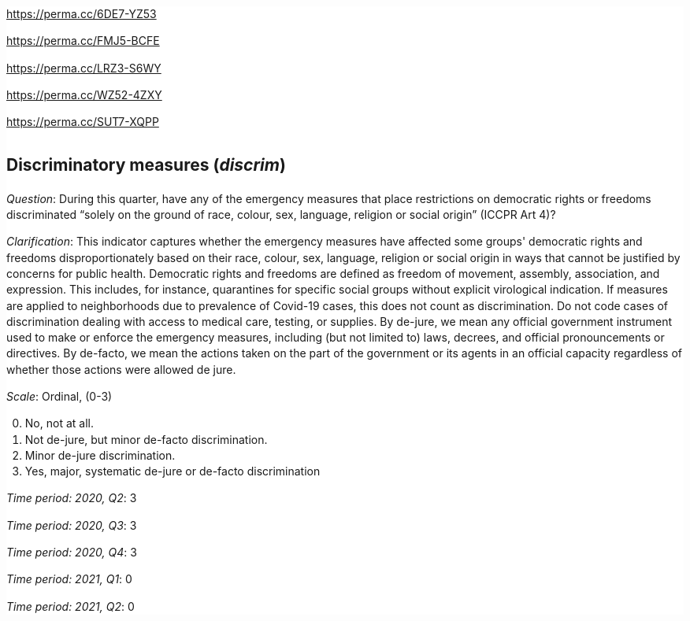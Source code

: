 
https://perma.cc/6DE7-YZ53


https://perma.cc/FMJ5-BCFE


https://perma.cc/LRZ3-S6WY


https://perma.cc/WZ52-4ZXY


https://perma.cc/SUT7-XQPP








## Discriminatory measures (*discrim*) 

*Question*: During this quarter, have any of the emergency measures that place restrictions on democratic rights or freedoms discriminated “solely on the ground of race, colour, sex, language, religion or social origin” (ICCPR Art 4)?

 

*Clarification*: This indicator captures whether the emergency measures have affected some groups' democratic rights and freedoms disproportionately based on their race, colour, sex, language, religion or social origin in ways that cannot be justified by concerns for public health. Democratic rights and freedoms are defined as freedom of movement, assembly, association, and expression. This includes, for instance, quarantines for specific social groups without explicit virological indication. If measures are applied to neighborhoods due to prevalence of Covid-19 cases, this does not count as discrimination. Do not code cases of discrimination dealing with access to medical care, testing, or supplies. By de-jure, we mean any official government instrument used to make or enforce the emergency measures, including (but not limited to) laws, decrees, and official pronouncements or directives. By de-facto, we mean the actions taken on the part of the government or its agents in an official capacity regardless of whether those actions were allowed de jure.

 

*Scale*: Ordinal, (0-3) 

 0. No, not at all. 
 1. Not de-jure, but minor de-facto discrimination.  
 2. Minor de-jure discrimination. 
 3. Yes, major, systematic de-jure or de-facto discrimination

 
*Time period: 2020, Q2*: 3

 
*Time period: 2020, Q3*: 3

 
*Time period: 2020, Q4*: 3

 
*Time period: 2021, Q1*: 0

 
*Time period: 2021, Q2*: 0
